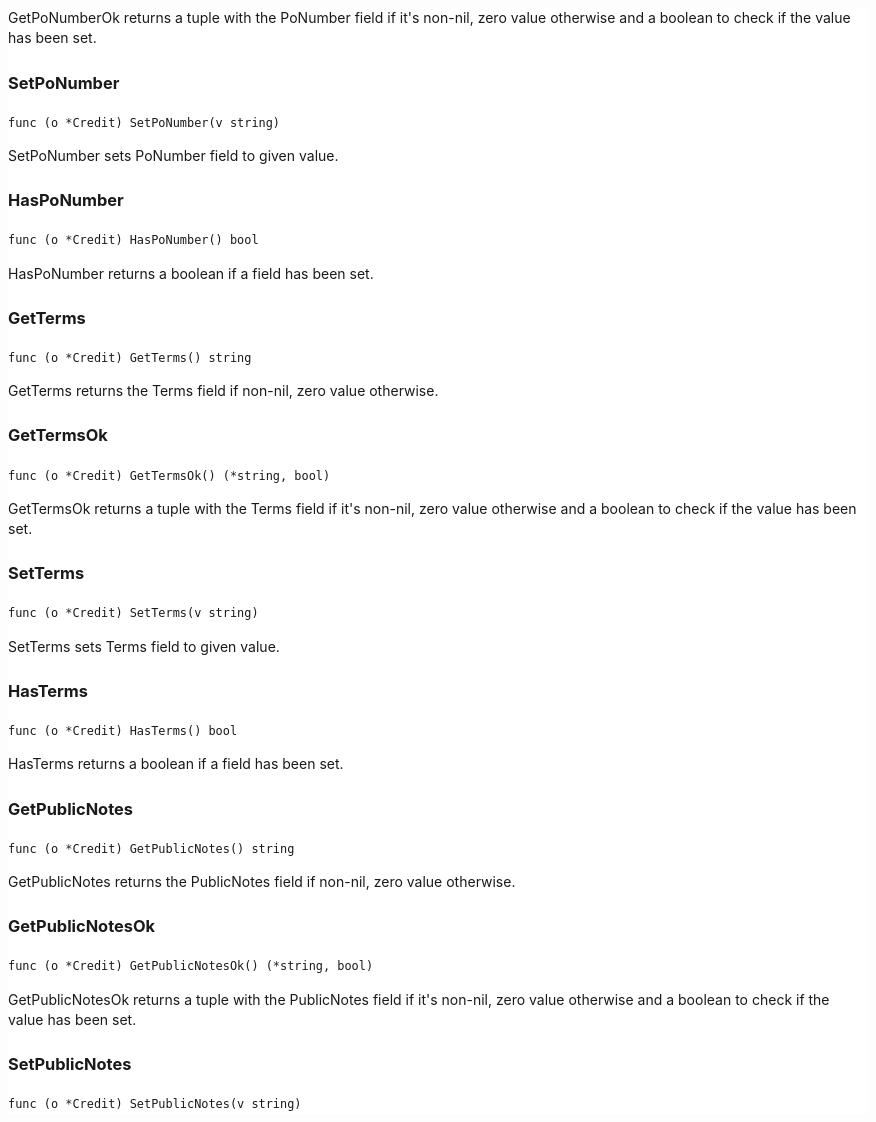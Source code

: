 GetPoNumberOk returns a tuple with the PoNumber field if it's non-nil, zero value otherwise
and a boolean to check if the value has been set.

### SetPoNumber

`func (o *Credit) SetPoNumber(v string)`

SetPoNumber sets PoNumber field to given value.

### HasPoNumber

`func (o *Credit) HasPoNumber() bool`

HasPoNumber returns a boolean if a field has been set.

### GetTerms

`func (o *Credit) GetTerms() string`

GetTerms returns the Terms field if non-nil, zero value otherwise.

### GetTermsOk

`func (o *Credit) GetTermsOk() (*string, bool)`

GetTermsOk returns a tuple with the Terms field if it's non-nil, zero value otherwise
and a boolean to check if the value has been set.

### SetTerms

`func (o *Credit) SetTerms(v string)`

SetTerms sets Terms field to given value.

### HasTerms

`func (o *Credit) HasTerms() bool`

HasTerms returns a boolean if a field has been set.

### GetPublicNotes

`func (o *Credit) GetPublicNotes() string`

GetPublicNotes returns the PublicNotes field if non-nil, zero value otherwise.

### GetPublicNotesOk

`func (o *Credit) GetPublicNotesOk() (*string, bool)`

GetPublicNotesOk returns a tuple with the PublicNotes field if it's non-nil, zero value otherwise
and a boolean to check if the value has been set.

### SetPublicNotes

`func (o *Credit) SetPublicNotes(v string)`

